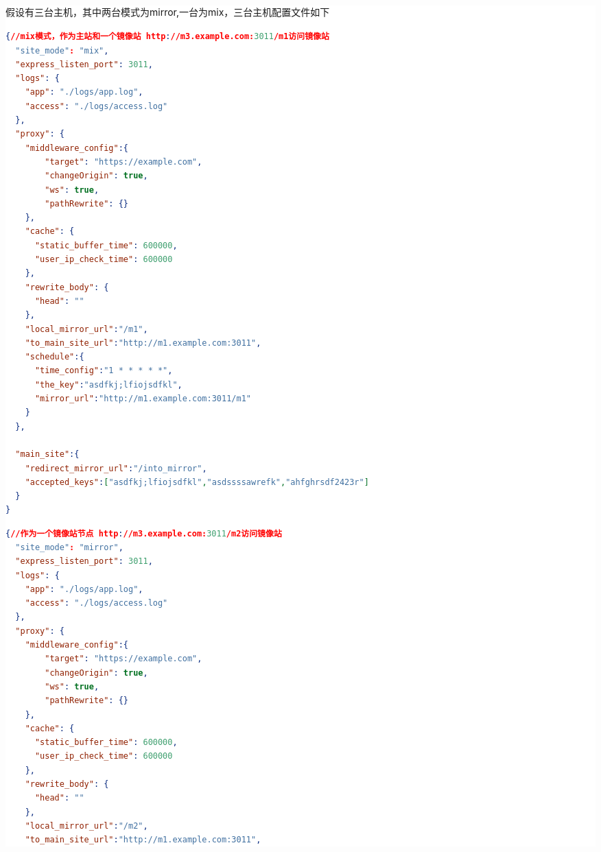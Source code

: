 假设有三台主机，其中两台模式为mirror,一台为mix，三台主机配置文件如下

```json
{//mix模式，作为主站和一个镜像站 http://m3.example.com:3011/m1访问镜像站
  "site_mode": "mix",
  "express_listen_port": 3011,
  "logs": {
    "app": "./logs/app.log",
    "access": "./logs/access.log"
  },
  "proxy": {
    "middleware_config":{
        "target": "https://example.com",
        "changeOrigin": true,
        "ws": true,
        "pathRewrite": {}    
    },
    "cache": {
      "static_buffer_time": 600000,
      "user_ip_check_time": 600000
    },
    "rewrite_body": {
      "head": ""
    },
    "local_mirror_url":"/m1",
    "to_main_site_url":"http://m1.example.com:3011",
    "schedule":{
      "time_config":"1 * * * * *",
      "the_key":"asdfkj;lfiojsdfkl",
      "mirror_url":"http://m1.example.com:3011/m1"
    }
  },
  
  "main_site":{
    "redirect_mirror_url":"/into_mirror",
    "accepted_keys":["asdfkj;lfiojsdfkl","asdssssawrefk","ahfghrsdf2423r"]
  }
}

```

```json
{//作为一个镜像站节点 http://m3.example.com:3011/m2访问镜像站
  "site_mode": "mirror",
  "express_listen_port": 3011,
  "logs": {
    "app": "./logs/app.log",
    "access": "./logs/access.log"
  },
  "proxy": {
    "middleware_config":{
        "target": "https://example.com",
        "changeOrigin": true,
        "ws": true,
        "pathRewrite": {}    
    },
    "cache": {
      "static_buffer_time": 600000,
      "user_ip_check_time": 600000
    },
    "rewrite_body": {
      "head": ""
    },
    "local_mirror_url":"/m2",
    "to_main_site_url":"http://m1.example.com:3011",
```